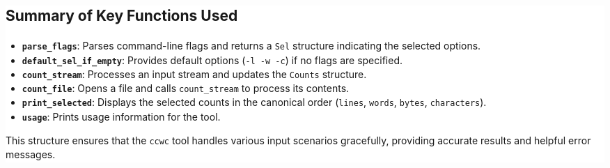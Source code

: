 ## Summary of Key Functions Used

- **`parse_flags`**: Parses command-line flags and returns a `Sel` structure indicating the selected options.
- **`default_sel_if_empty`**: Provides default options (`-l -w -c`) if no flags are specified.
- **`count_stream`**: Processes an input stream and updates the `Counts` structure.
- **`count_file`**: Opens a file and calls `count_stream` to process its contents.
- **`print_selected`**: Displays the selected counts in the canonical order (`lines`, `words`, `bytes`, `characters`).
- **`usage`**: Prints usage information for the tool.

This structure ensures that the `ccwc` tool handles various input scenarios gracefully, providing accurate results and helpful error messages.
